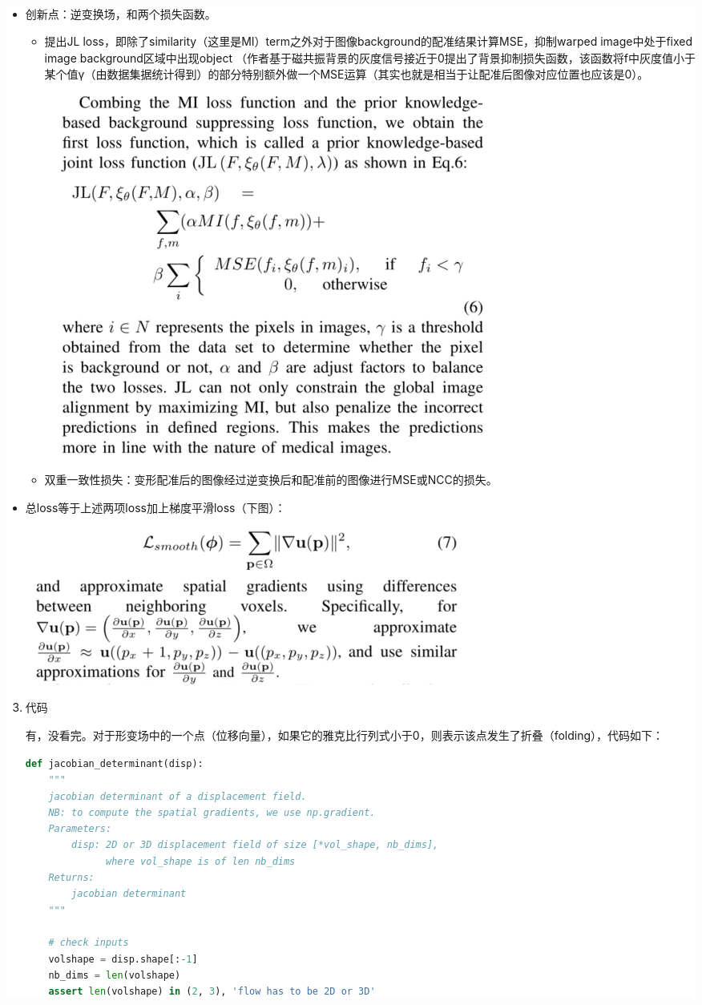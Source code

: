    - 创新点：逆变换场，和两个损失函数。

     - 提出JL loss，即除了similarity（这里是MI）term之外对于图像background的配准结果计算MSE，抑制warped image中处于fixed image background区域中出现object （作者基于磁共振背景的灰度信号接近于0提出了背景抑制损失函数，该函数将f中灰度值小于某个值γ（由数据集据统计得到）的部分特别额外做一个MSE运算（其实也就是相当于让配准后图像对应位置也应该是0）。

       ![2.2](./images/markdown/2.2.png)

     - 双重一致性损失：变形配准后的图像经过逆变换后和配准前的图像进行MSE或NCC的损失。

   - 总loss等于上述两项loss加上梯度平滑loss（下图）：

     ![1_2](./images/markdown/1_2.png)

3. 代码

   有，没看完。对于形变场中的一个点（位移向量），如果它的雅克比行列式小于0，则表示该点发生了折叠（folding），代码如下：

   ```python
   def jacobian_determinant(disp):
       """
       jacobian determinant of a displacement field.
       NB: to compute the spatial gradients, we use np.gradient.
       Parameters:
           disp: 2D or 3D displacement field of size [*vol_shape, nb_dims],
                 where vol_shape is of len nb_dims
       Returns:
           jacobian determinant
       """
   
       # check inputs
       volshape = disp.shape[:-1]
       nb_dims = len(volshape)
       assert len(volshape) in (2, 3), 'flow has to be 2D or 3D'
   ```